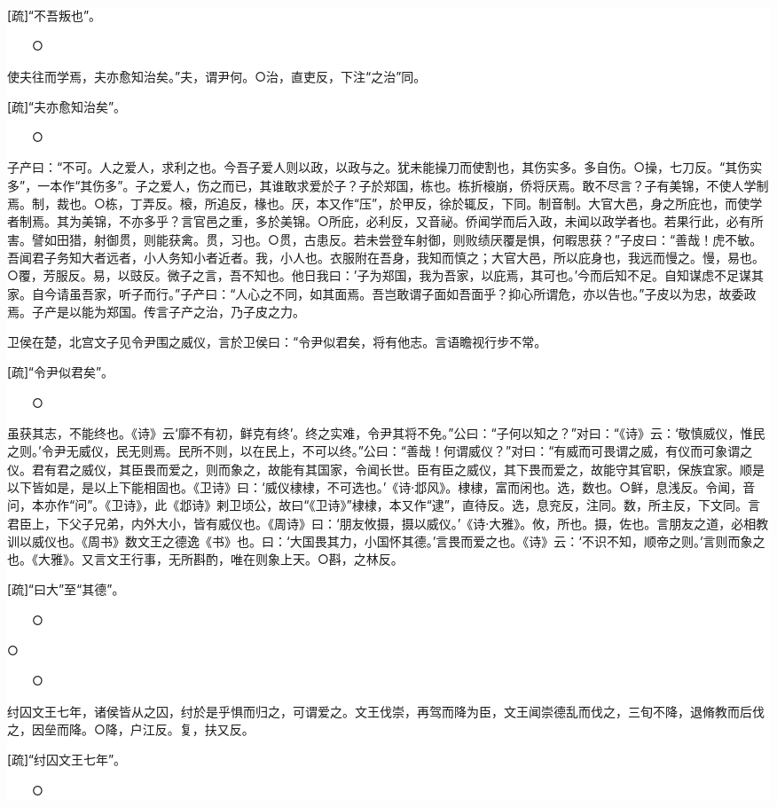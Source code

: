 [疏]“不吾叛也”。



　　○



使夫往而学焉，夫亦愈知治矣。”<span class="q">夫，谓尹何。○治，直吏反，下注“之治”同。</span>

[疏]“夫亦愈知治矣”。



　　○



子产曰：“不可。人之爱人，求利之也。今吾子爱人则以政，<span class="q">以政与之。</span>犹未能操刀而使割也，其伤实多。<span class="q">多自伤。○操，七刀反。“其伤实多”，一本作“其伤多”。</span>子之爱人，伤之而已，其谁敢求爱於子？子於郑国，栋也。栋折榱崩，侨将厌焉。敢不尽言？子有美锦，不使人学制焉。<span class="q">制，裁也。○栋，丁弄反。榱，所追反，椽也。厌，本又作“压”，於甲反，徐於辄反，下同。制音制。</span>大官大邑，身之所庇也，而使学者制焉。其为美锦，不亦多乎？<span class="q">言官邑之重，多於美锦。○所庇，必利反，又音祕。</span>侨闻学而后入政，未闻以政学者也。若果行此，必有所害。譬如田猎，射御贯，则能获禽。<span class="q">贯，习也。○贯，古患反。</span>若未尝登车射御，则败绩厌覆是惧，何暇思获？”子皮曰：“善哉！虎不敏。吾闻君子务知大者远者，小人务知小者近者。我，小人也。衣服附在吾身，我知而慎之；大官大邑，所以庇身也，我远而慢之。<span class="q">慢，易也。○覆，芳服反。易，以豉反。</span>微子之言，吾不知也。他日我曰：’子为郑国，我为吾家，以庇焉，其可也。’今而后知不足。<span class="q">自知谋虑不足谋其家。</span>自今请虽吾家，听子而行。”子产曰：“人心之不同，如其面焉。吾岂敢谓子面如吾面乎？抑心所谓危，亦以告也。”子皮以为忠，故委政焉。子产是以能为郑国。<span class="q">传言子产之治，乃子皮之力。</span>

卫侯在楚，北宫文子见令尹围之威仪，言於卫侯曰：“令尹似君矣，将有他志。<span class="q">言语瞻视行步不常。</span>

[疏]“令尹似君矣”。



　　○



虽获其志，不能终也。《诗》云‘靡不有初，鲜克有终’。终之实难，令尹其将不免。”公曰：“子何以知之？”对曰：“《诗》云：‘敬慎威仪，惟民之则。’令尹无威仪，民无则焉。民所不则，以在民上，不可以终。”公曰：“善哉！何谓威仪？”对曰：“有威而可畏谓之威，有仪而可象谓之仪。君有君之威仪，其臣畏而爱之，则而象之，故能有其国家，令闻长世。臣有臣之威仪，其下畏而爱之，故能守其官职，保族宜家。顺是以下皆如是，是以上下能相固也。《卫诗》曰：‘威仪棣棣，不可选也。’<span class="q">《诗·邶风》。棣棣，富而闲也。选，数也。○鲜，息浅反。令闻，音问，本亦作“问”。《卫诗》，此《邶诗》剌卫顷公，故曰“《卫诗》”棣棣，本又作“逮”，直待反。选，息兖反，注同。数，所主反，下文同。</span>言君臣上，下父子兄弟，内外大小，皆有威仪也。《周诗》曰：‘朋友攸摄，摄以威仪。’<span class="q">《诗·大雅》。攸，所也。摄，佐也。</span>言朋友之道，必相教训以威仪也。《周书》数文王之德<span class="q">逸《书》也。</span>曰：‘大国畏其力，小国怀其德。’言畏而爱之也。《诗》云：‘不识不知，顺帝之则。’言则而象之也。<span class="q">《大雅》。又言文王行事，无所斟酌，唯在则象上天。○斟，之林反。</span>

[疏]“曰大”至“其德”。



　　○

○



　　○



纣囚文王七年，诸侯皆从之囚，纣於是乎惧而归之，可谓爱之。文王伐崇，再驾而降为臣，<span class="q">文王闻崇德乱而伐之，三旬不降，退脩教而后伐之，因垒而降。○降，户江反。复，扶又反。</span>

[疏]“纣囚文王七年”。



　　○